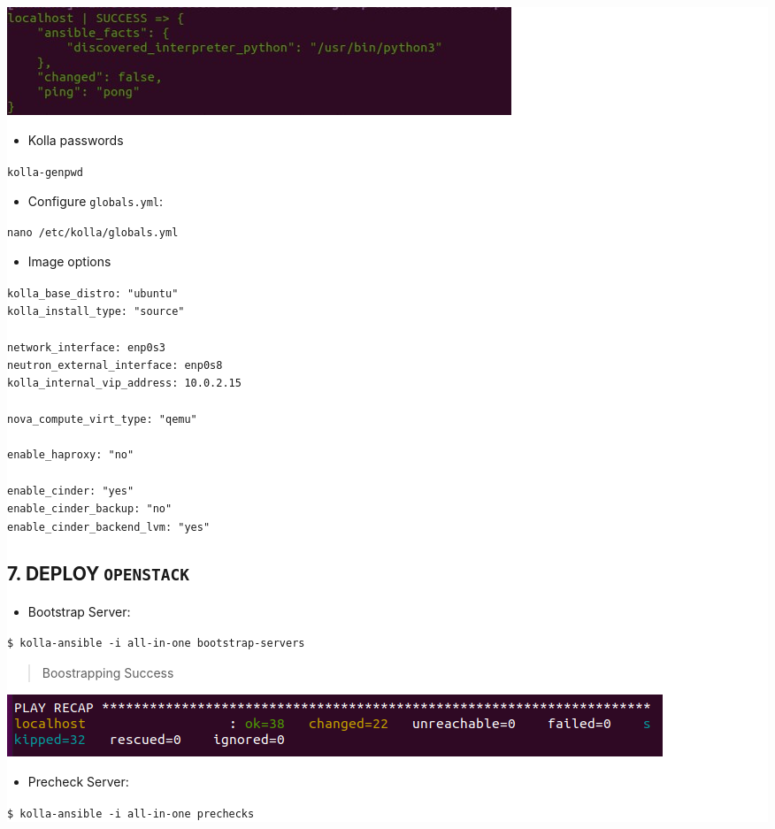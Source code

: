 <img src="./image/ping.jpg">



- Kolla passwords
```
kolla-genpwd
```
- Configure `globals.yml`:

```
nano /etc/kolla/globals.yml
```
- Image options
```
kolla_base_distro: "ubuntu"
kolla_install_type: "source"

network_interface: enp0s3
neutron_external_interface: enp0s8
kolla_internal_vip_address: 10.0.2.15

nova_compute_virt_type: "qemu"

enable_haproxy: "no"

enable_cinder: "yes"
enable_cinder_backup: "no"
enable_cinder_backend_lvm: "yes"
```

## 7. DEPLOY `OPENSTACK`
- Bootstrap Server:
```
$ kolla-ansible -i all-in-one bootstrap-servers
```

> Boostrapping Success

<img src="./image/bootstrap.png">


- Precheck Server:
```
$ kolla-ansible -i all-in-one prechecks
```
